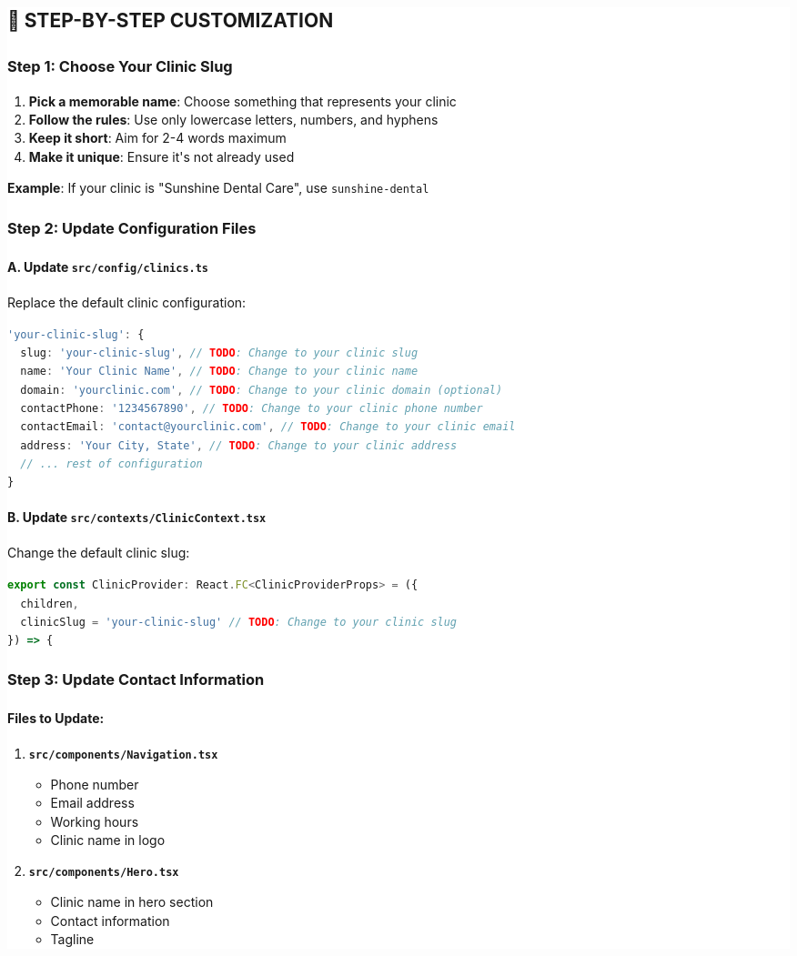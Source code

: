 ## 🎯 **STEP-BY-STEP CUSTOMIZATION**

### **Step 1: Choose Your Clinic Slug**

1. **Pick a memorable name**: Choose something that represents your clinic
2. **Follow the rules**: Use only lowercase letters, numbers, and hyphens
3. **Keep it short**: Aim for 2-4 words maximum
4. **Make it unique**: Ensure it's not already used

**Example**: If your clinic is "Sunshine Dental Care", use `sunshine-dental`

### **Step 2: Update Configuration Files**

#### **A. Update `src/config/clinics.ts`**

Replace the default clinic configuration:

```typescript
'your-clinic-slug': {
  slug: 'your-clinic-slug', // TODO: Change to your clinic slug
  name: 'Your Clinic Name', // TODO: Change to your clinic name
  domain: 'yourclinic.com', // TODO: Change to your clinic domain (optional)
  contactPhone: '1234567890', // TODO: Change to your clinic phone number
  contactEmail: 'contact@yourclinic.com', // TODO: Change to your clinic email
  address: 'Your City, State', // TODO: Change to your clinic address
  // ... rest of configuration
}
```

#### **B. Update `src/contexts/ClinicContext.tsx`**

Change the default clinic slug:

```typescript
export const ClinicProvider: React.FC<ClinicProviderProps> = ({ 
  children, 
  clinicSlug = 'your-clinic-slug' // TODO: Change to your clinic slug
}) => {
```

### **Step 3: Update Contact Information**

#### **Files to Update:**

1. **`src/components/Navigation.tsx`**
   - Phone number
   - Email address
   - Working hours
   - Clinic name in logo

2. **`src/components/Hero.tsx`**
   - Clinic name in hero section
   - Contact information
   - Tagline
